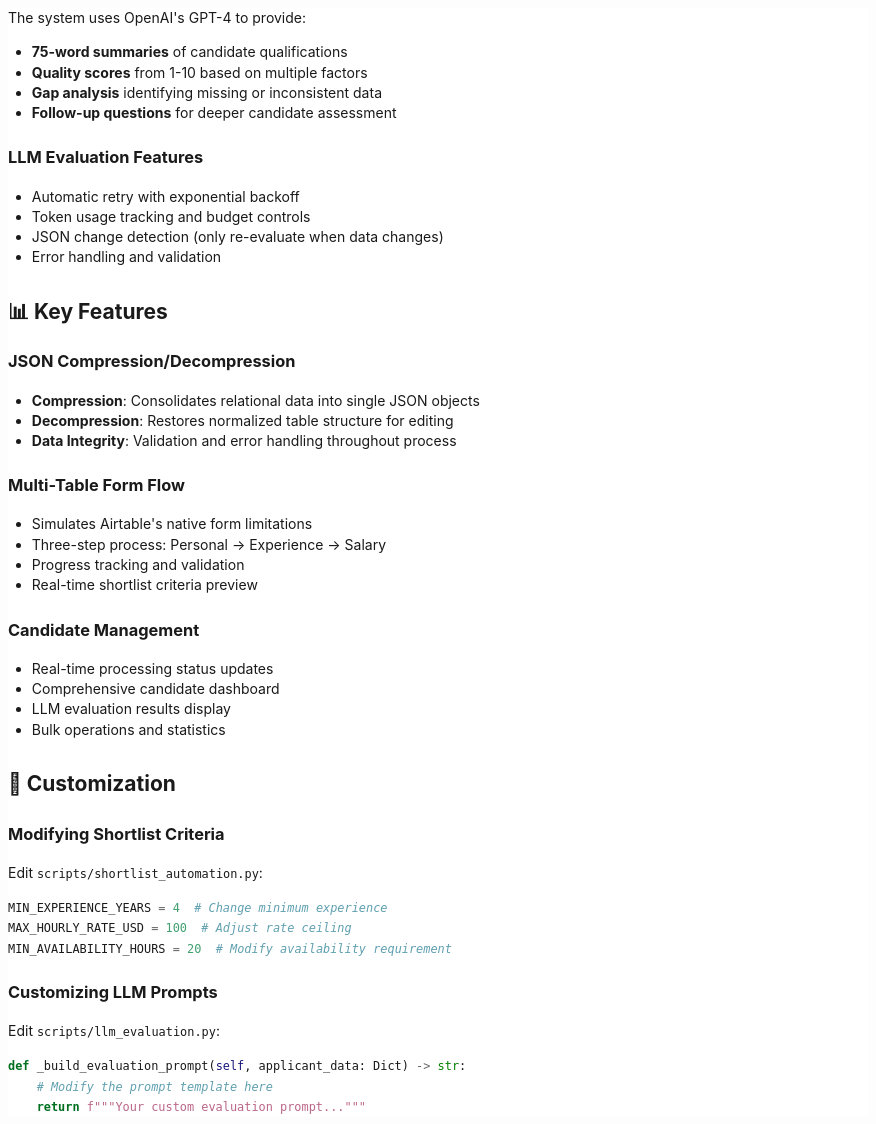 The system uses OpenAI's GPT-4 to provide:

- **75-word summaries** of candidate qualifications
- **Quality scores** from 1-10 based on multiple factors
- **Gap analysis** identifying missing or inconsistent data
- **Follow-up questions** for deeper candidate assessment

### LLM Evaluation Features
- Automatic retry with exponential backoff
- Token usage tracking and budget controls
- JSON change detection (only re-evaluate when data changes)
- Error handling and validation

## 📊 Key Features

### JSON Compression/Decompression
- **Compression**: Consolidates relational data into single JSON objects
- **Decompression**: Restores normalized table structure for editing
- **Data Integrity**: Validation and error handling throughout process

### Multi-Table Form Flow
- Simulates Airtable's native form limitations
- Three-step process: Personal → Experience → Salary
- Progress tracking and validation
- Real-time shortlist criteria preview

### Candidate Management
- Real-time processing status updates
- Comprehensive candidate dashboard
- LLM evaluation results display
- Bulk operations and statistics

## 🔧 Customization

### Modifying Shortlist Criteria
Edit `scripts/shortlist_automation.py`:
```python
MIN_EXPERIENCE_YEARS = 4  # Change minimum experience
MAX_HOURLY_RATE_USD = 100  # Adjust rate ceiling
MIN_AVAILABILITY_HOURS = 20  # Modify availability requirement
```

### Customizing LLM Prompts
Edit `scripts/llm_evaluation.py`:
```python
def _build_evaluation_prompt(self, applicant_data: Dict) -> str:
    # Modify the prompt template here
    return f"""Your custom evaluation prompt..."""
```
